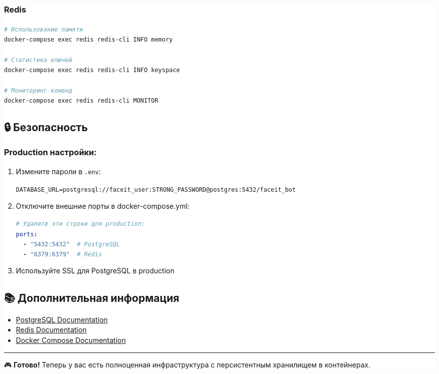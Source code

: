 ### Redis
```bash
# Использование памяти
docker-compose exec redis redis-cli INFO memory

# Статистика ключей
docker-compose exec redis redis-cli INFO keyspace

# Мониторинг команд
docker-compose exec redis redis-cli MONITOR
```

## 🔒 Безопасность

### Production настройки:
1. Измените пароли в `.env`:
   ```env
   DATABASE_URL=postgresql://faceit_user:STRONG_PASSWORD@postgres:5432/faceit_bot
   ```

2. Отключите внешние порты в docker-compose.yml:
   ```yaml
   # Удалите эти строки для production:
   ports:
     - "5432:5432"  # PostgreSQL
     - "6379:6379"  # Redis
   ```

3. Используйте SSL для PostgreSQL в production

## 📚 Дополнительная информация

- [PostgreSQL Documentation](https://www.postgresql.org/docs/)
- [Redis Documentation](https://redis.io/docs/)
- [Docker Compose Documentation](https://docs.docker.com/compose/)

---

🎮 **Готово!** Теперь у вас есть полноценная инфраструктура с персистентным хранилищем в контейнерах.